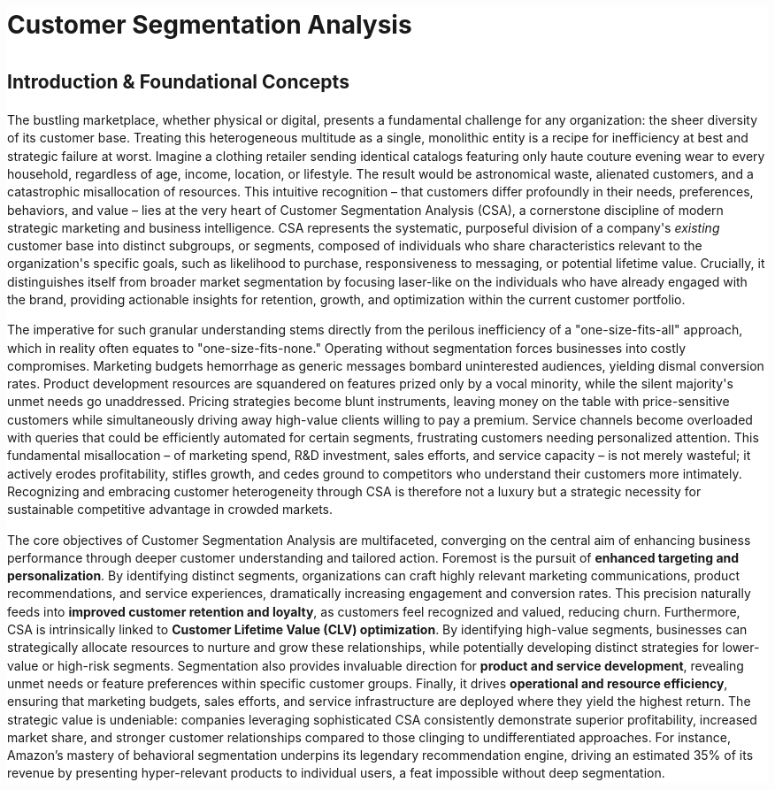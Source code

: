 
# Customer Segmentation Analysis

## Introduction & Foundational Concepts

The bustling marketplace, whether physical or digital, presents a fundamental challenge for any organization: the sheer diversity of its customer base. Treating this heterogeneous multitude as a single, monolithic entity is a recipe for inefficiency at best and strategic failure at worst. Imagine a clothing retailer sending identical catalogs featuring only haute couture evening wear to every household, regardless of age, income, location, or lifestyle. The result would be astronomical waste, alienated customers, and a catastrophic misallocation of resources. This intuitive recognition – that customers differ profoundly in their needs, preferences, behaviors, and value – lies at the very heart of Customer Segmentation Analysis (CSA), a cornerstone discipline of modern strategic marketing and business intelligence. CSA represents the systematic, purposeful division of a company's *existing* customer base into distinct subgroups, or segments, composed of individuals who share characteristics relevant to the organization's specific goals, such as likelihood to purchase, responsiveness to messaging, or potential lifetime value. Crucially, it distinguishes itself from broader market segmentation by focusing laser-like on the individuals who have already engaged with the brand, providing actionable insights for retention, growth, and optimization within the current customer portfolio.

The imperative for such granular understanding stems directly from the perilous inefficiency of a "one-size-fits-all" approach, which in reality often equates to "one-size-fits-none." Operating without segmentation forces businesses into costly compromises. Marketing budgets hemorrhage as generic messages bombard uninterested audiences, yielding dismal conversion rates. Product development resources are squandered on features prized only by a vocal minority, while the silent majority's unmet needs go unaddressed. Pricing strategies become blunt instruments, leaving money on the table with price-sensitive customers while simultaneously driving away high-value clients willing to pay a premium. Service channels become overloaded with queries that could be efficiently automated for certain segments, frustrating customers needing personalized attention. This fundamental misallocation – of marketing spend, R&D investment, sales efforts, and service capacity – is not merely wasteful; it actively erodes profitability, stifles growth, and cedes ground to competitors who understand their customers more intimately. Recognizing and embracing customer heterogeneity through CSA is therefore not a luxury but a strategic necessity for sustainable competitive advantage in crowded markets.

The core objectives of Customer Segmentation Analysis are multifaceted, converging on the central aim of enhancing business performance through deeper customer understanding and tailored action. Foremost is the pursuit of **enhanced targeting and personalization**. By identifying distinct segments, organizations can craft highly relevant marketing communications, product recommendations, and service experiences, dramatically increasing engagement and conversion rates. This precision naturally feeds into **improved customer retention and loyalty**, as customers feel recognized and valued, reducing churn. Furthermore, CSA is intrinsically linked to **Customer Lifetime Value (CLV) optimization**. By identifying high-value segments, businesses can strategically allocate resources to nurture and grow these relationships, while potentially developing distinct strategies for lower-value or high-risk segments. Segmentation also provides invaluable direction for **product and service development**, revealing unmet needs or feature preferences within specific customer groups. Finally, it drives **operational and resource efficiency**, ensuring that marketing budgets, sales efforts, and service infrastructure are deployed where they yield the highest return. The strategic value is undeniable: companies leveraging sophisticated CSA consistently demonstrate superior profitability, increased market share, and stronger customer relationships compared to those clinging to undifferentiated approaches. For instance, Amazon’s mastery of behavioral segmentation underpins its legendary recommendation engine, driving an estimated 35% of its revenue by presenting hyper-relevant products to individual users, a feat impossible without deep segmentation.

